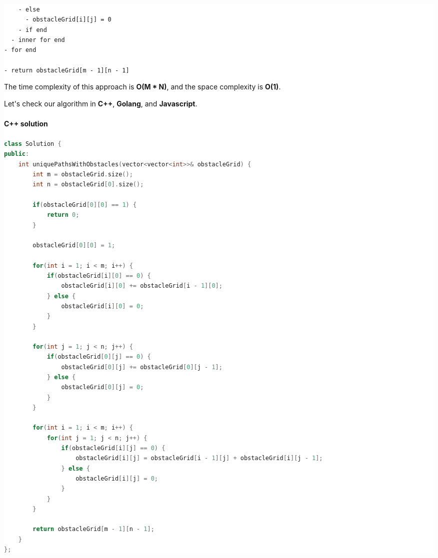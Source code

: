 ```
    - else
      - obstacleGrid[i][j] = 0
    - if end
  - inner for end
- for end

- return obstacleGrid[m - 1][n - 1]
```

The time complexity of this approach is **O(M * N)**, and the space complexity is **O(1)**.

Let's check our algorithm in **C++**, **Golang**, and **Javascript**.

#### C++ solution

```cpp
class Solution {
public:
    int uniquePathsWithObstacles(vector<vector<int>>& obstacleGrid) {
        int m = obstacleGrid.size();
        int n = obstacleGrid[0].size();

        if(obstacleGrid[0][0] == 1) {
            return 0;
        }

        obstacleGrid[0][0] = 1;

        for(int i = 1; i < m; i++) {
            if(obstacleGrid[i][0] == 0) {
                obstacleGrid[i][0] += obstacleGrid[i - 1][0];
            } else {
                obstacleGrid[i][0] = 0;
            }
        }

        for(int j = 1; j < n; j++) {
            if(obstacleGrid[0][j] == 0) {
                obstacleGrid[0][j] += obstacleGrid[0][j - 1];
            } else {
                obstacleGrid[0][j] = 0;
            }
        }

        for(int i = 1; i < m; i++) {
            for(int j = 1; j < n; j++) {
                if(obstacleGrid[i][j] == 0) {
                    obstacleGrid[i][j] = obstacleGrid[i - 1][j] + obstacleGrid[i][j - 1];
                } else {
                    obstacleGrid[i][j] = 0;
                }
            }
        }

        return obstacleGrid[m - 1][n - 1];
    }
};
```
